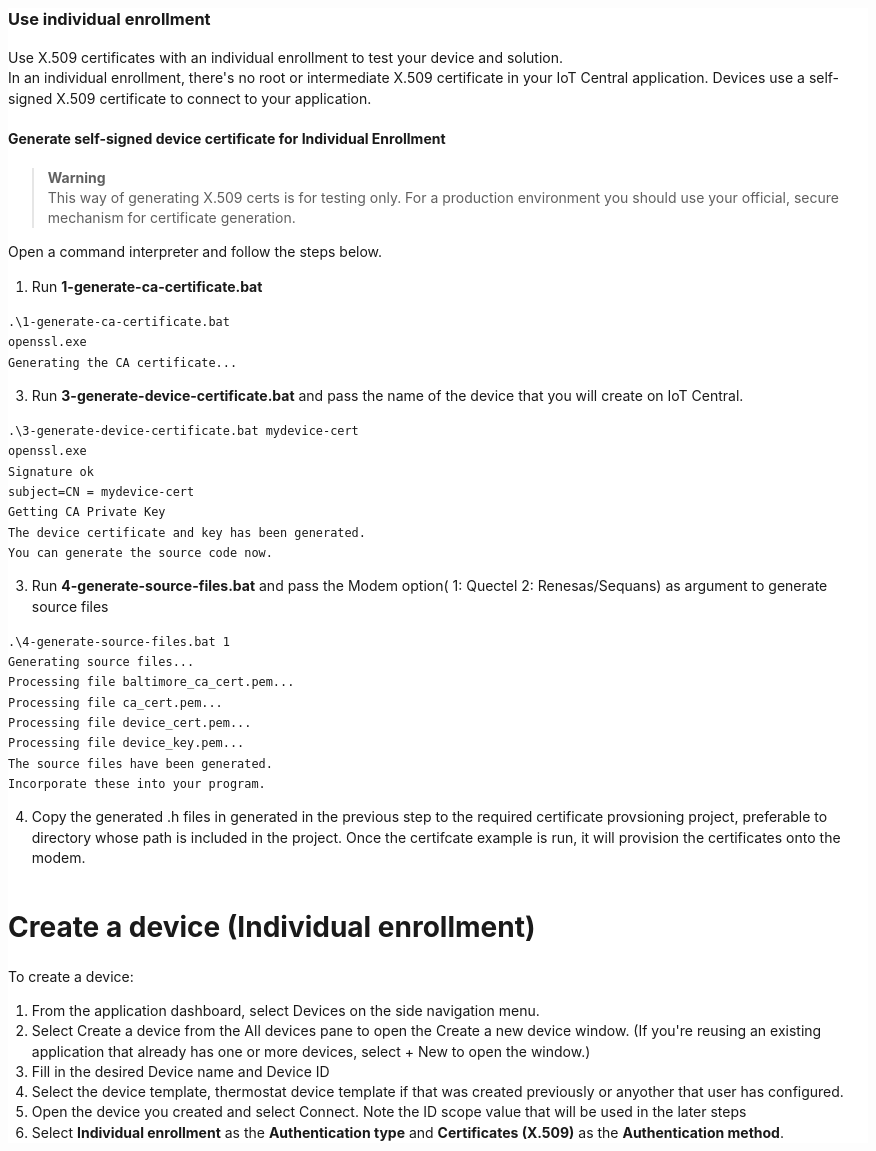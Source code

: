 ### Use individual enrollment  
Use X.509 certificates with an individual enrollment to test your device and solution.  
In an individual enrollment, there's no root or intermediate X.509 certificate in your IoT Central application.  Devices use a self-signed X.509 certificate to connect to your application.  
  
#### Generate self-signed device certificate for Individual Enrollment  
  
> **Warning**  
> This way of generating X.509 certs is for testing only. For a production environment you should use your official, secure mechanism for certificate generation.  
  
Open a command interpreter and follow the steps below.  
  
1. Run **1-generate-ca-certificate.bat**  
  
```
.\1-generate-ca-certificate.bat
openssl.exe
Generating the CA certificate...
```
  
3. Run **3-generate-device-certificate.bat** and pass the name of the device that you will create on IoT Central.  
  
```
.\3-generate-device-certificate.bat mydevice-cert
openssl.exe
Signature ok
subject=CN = mydevice-cert
Getting CA Private Key
The device certificate and key has been generated.
You can generate the source code now.
```
  
3. Run **4-generate-source-files.bat** and pass the Modem option( 1: Quectel 2: Renesas/Sequans) as argument to generate source files  
```
.\4-generate-source-files.bat 1
Generating source files...
Processing file baltimore_ca_cert.pem...
Processing file ca_cert.pem...
Processing file device_cert.pem...
Processing file device_key.pem...
The source files have been generated.
Incorporate these into your program.
```
  
4. Copy the generated .h files in generated in the previous step to the required certificate provsioning project, preferable to directory whose path is included in the project.
Once the certifcate example is run, it will provision the certificates onto the modem.  
  

# Create a device (Individual enrollment)  
To create a device:  
1. From the application dashboard, select Devices on the side navigation menu.  
2. Select Create a device from the All devices pane to open the Create a new device window. (If you're reusing an existing application that already has one or more devices, select + New to open the window.)  
3. Fill in the desired Device name and Device ID  
4. Select the device template, thermostat device template if that was created previously or anyother that user has configured.  
5. Open the device you created and select Connect. Note the ID scope value that will be used in the later steps  
6. Select **Individual enrollment** as the **Authentication type** and **Certificates (X.509)** as the **Authentication method**.  